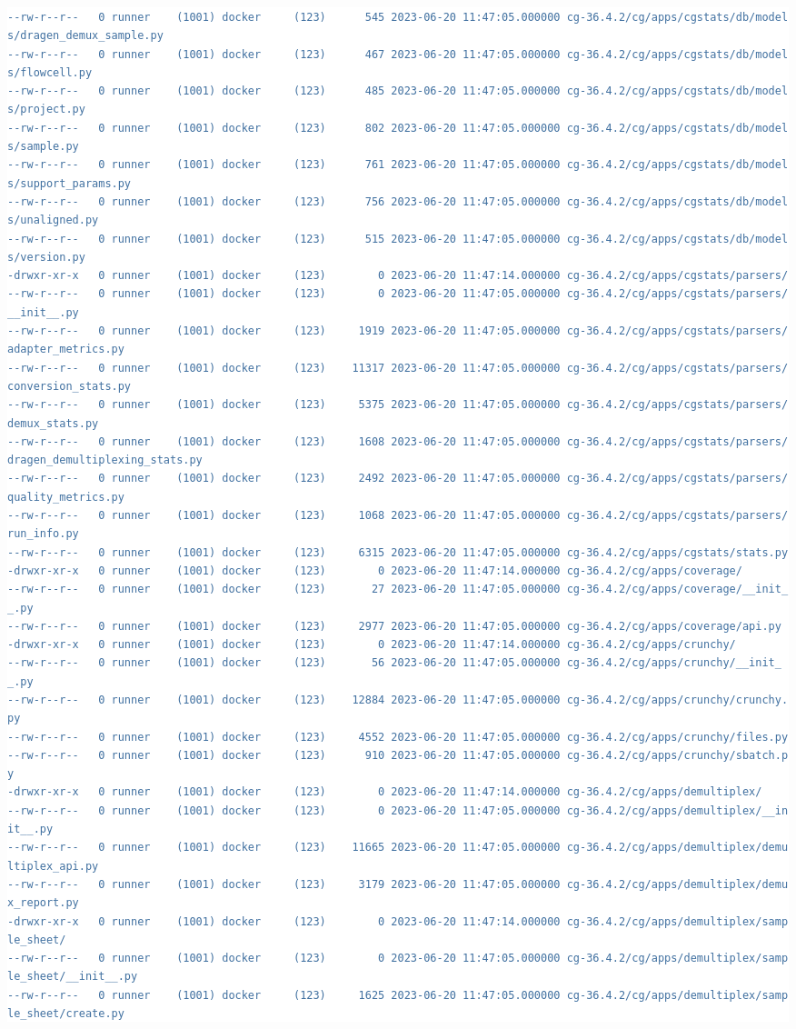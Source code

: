 ```diff
--rw-r--r--   0 runner    (1001) docker     (123)      545 2023-06-20 11:47:05.000000 cg-36.4.2/cg/apps/cgstats/db/models/dragen_demux_sample.py
--rw-r--r--   0 runner    (1001) docker     (123)      467 2023-06-20 11:47:05.000000 cg-36.4.2/cg/apps/cgstats/db/models/flowcell.py
--rw-r--r--   0 runner    (1001) docker     (123)      485 2023-06-20 11:47:05.000000 cg-36.4.2/cg/apps/cgstats/db/models/project.py
--rw-r--r--   0 runner    (1001) docker     (123)      802 2023-06-20 11:47:05.000000 cg-36.4.2/cg/apps/cgstats/db/models/sample.py
--rw-r--r--   0 runner    (1001) docker     (123)      761 2023-06-20 11:47:05.000000 cg-36.4.2/cg/apps/cgstats/db/models/support_params.py
--rw-r--r--   0 runner    (1001) docker     (123)      756 2023-06-20 11:47:05.000000 cg-36.4.2/cg/apps/cgstats/db/models/unaligned.py
--rw-r--r--   0 runner    (1001) docker     (123)      515 2023-06-20 11:47:05.000000 cg-36.4.2/cg/apps/cgstats/db/models/version.py
-drwxr-xr-x   0 runner    (1001) docker     (123)        0 2023-06-20 11:47:14.000000 cg-36.4.2/cg/apps/cgstats/parsers/
--rw-r--r--   0 runner    (1001) docker     (123)        0 2023-06-20 11:47:05.000000 cg-36.4.2/cg/apps/cgstats/parsers/__init__.py
--rw-r--r--   0 runner    (1001) docker     (123)     1919 2023-06-20 11:47:05.000000 cg-36.4.2/cg/apps/cgstats/parsers/adapter_metrics.py
--rw-r--r--   0 runner    (1001) docker     (123)    11317 2023-06-20 11:47:05.000000 cg-36.4.2/cg/apps/cgstats/parsers/conversion_stats.py
--rw-r--r--   0 runner    (1001) docker     (123)     5375 2023-06-20 11:47:05.000000 cg-36.4.2/cg/apps/cgstats/parsers/demux_stats.py
--rw-r--r--   0 runner    (1001) docker     (123)     1608 2023-06-20 11:47:05.000000 cg-36.4.2/cg/apps/cgstats/parsers/dragen_demultiplexing_stats.py
--rw-r--r--   0 runner    (1001) docker     (123)     2492 2023-06-20 11:47:05.000000 cg-36.4.2/cg/apps/cgstats/parsers/quality_metrics.py
--rw-r--r--   0 runner    (1001) docker     (123)     1068 2023-06-20 11:47:05.000000 cg-36.4.2/cg/apps/cgstats/parsers/run_info.py
--rw-r--r--   0 runner    (1001) docker     (123)     6315 2023-06-20 11:47:05.000000 cg-36.4.2/cg/apps/cgstats/stats.py
-drwxr-xr-x   0 runner    (1001) docker     (123)        0 2023-06-20 11:47:14.000000 cg-36.4.2/cg/apps/coverage/
--rw-r--r--   0 runner    (1001) docker     (123)       27 2023-06-20 11:47:05.000000 cg-36.4.2/cg/apps/coverage/__init__.py
--rw-r--r--   0 runner    (1001) docker     (123)     2977 2023-06-20 11:47:05.000000 cg-36.4.2/cg/apps/coverage/api.py
-drwxr-xr-x   0 runner    (1001) docker     (123)        0 2023-06-20 11:47:14.000000 cg-36.4.2/cg/apps/crunchy/
--rw-r--r--   0 runner    (1001) docker     (123)       56 2023-06-20 11:47:05.000000 cg-36.4.2/cg/apps/crunchy/__init__.py
--rw-r--r--   0 runner    (1001) docker     (123)    12884 2023-06-20 11:47:05.000000 cg-36.4.2/cg/apps/crunchy/crunchy.py
--rw-r--r--   0 runner    (1001) docker     (123)     4552 2023-06-20 11:47:05.000000 cg-36.4.2/cg/apps/crunchy/files.py
--rw-r--r--   0 runner    (1001) docker     (123)      910 2023-06-20 11:47:05.000000 cg-36.4.2/cg/apps/crunchy/sbatch.py
-drwxr-xr-x   0 runner    (1001) docker     (123)        0 2023-06-20 11:47:14.000000 cg-36.4.2/cg/apps/demultiplex/
--rw-r--r--   0 runner    (1001) docker     (123)        0 2023-06-20 11:47:05.000000 cg-36.4.2/cg/apps/demultiplex/__init__.py
--rw-r--r--   0 runner    (1001) docker     (123)    11665 2023-06-20 11:47:05.000000 cg-36.4.2/cg/apps/demultiplex/demultiplex_api.py
--rw-r--r--   0 runner    (1001) docker     (123)     3179 2023-06-20 11:47:05.000000 cg-36.4.2/cg/apps/demultiplex/demux_report.py
-drwxr-xr-x   0 runner    (1001) docker     (123)        0 2023-06-20 11:47:14.000000 cg-36.4.2/cg/apps/demultiplex/sample_sheet/
--rw-r--r--   0 runner    (1001) docker     (123)        0 2023-06-20 11:47:05.000000 cg-36.4.2/cg/apps/demultiplex/sample_sheet/__init__.py
--rw-r--r--   0 runner    (1001) docker     (123)     1625 2023-06-20 11:47:05.000000 cg-36.4.2/cg/apps/demultiplex/sample_sheet/create.py
```